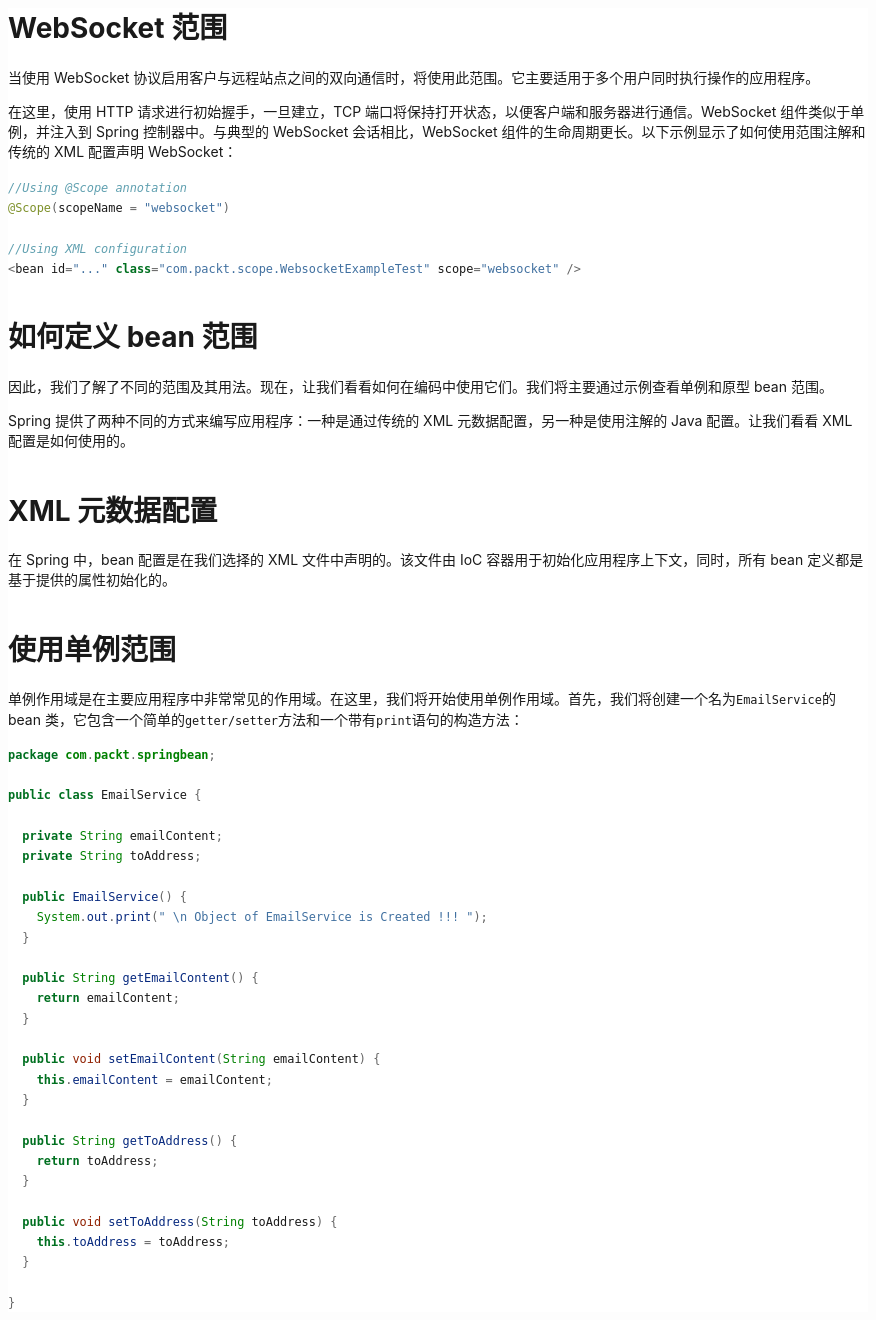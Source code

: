 # WebSocket 范围

当使用 WebSocket 协议启用客户与远程站点之间的双向通信时，将使用此范围。它主要适用于多个用户同时执行操作的应用程序。

在这里，使用 HTTP 请求进行初始握手，一旦建立，TCP 端口将保持打开状态，以便客户端和服务器进行通信。WebSocket 组件类似于单例，并注入到 Spring 控制器中。与典型的 WebSocket 会话相比，WebSocket 组件的生命周期更长。以下示例显示了如何使用范围注解和传统的 XML 配置声明 WebSocket：

```java
//Using @Scope annotation
@Scope(scopeName = "websocket")

//Using XML configuration 
<bean id="..." class="com.packt.scope.WebsocketExampleTest" scope="websocket" />

```

# 如何定义 bean 范围

因此，我们了解了不同的范围及其用法。现在，让我们看看如何在编码中使用它们。我们将主要通过示例查看单例和原型 bean 范围。

Spring 提供了两种不同的方式来编写应用程序：一种是通过传统的 XML 元数据配置，另一种是使用注解的 Java 配置。让我们看看 XML 配置是如何使用的。

# XML 元数据配置

在 Spring 中，bean 配置是在我们选择的 XML 文件中声明的。该文件由 IoC 容器用于初始化应用程序上下文，同时，所有 bean 定义都是基于提供的属性初始化的。

# 使用单例范围

单例作用域是在主要应用程序中非常常见的作用域。在这里，我们将开始使用单例作用域。首先，我们将创建一个名为`EmailService`的 bean 类，它包含一个简单的`getter/setter`方法和一个带有`print`语句的构造方法：

```java
package com.packt.springbean;

public class EmailService {

  private String emailContent;
  private String toAddress;

  public EmailService() {
    System.out.print(" \n Object of EmailService is Created !!! ");
  }

  public String getEmailContent() {
    return emailContent;
  }

  public void setEmailContent(String emailContent) {
    this.emailContent = emailContent;
  }

  public String getToAddress() {
    return toAddress;
  }

  public void setToAddress(String toAddress) {
    this.toAddress = toAddress;
  }

}
```

